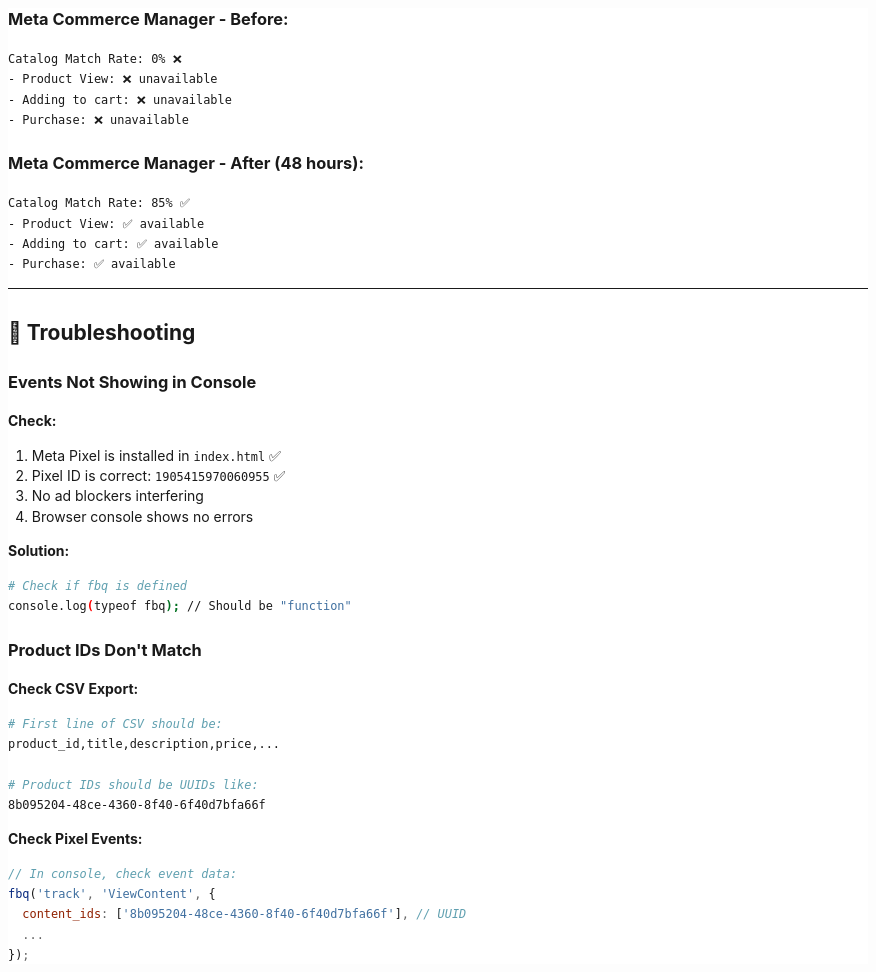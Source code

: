 ### **Meta Commerce Manager - Before:**
```
Catalog Match Rate: 0% ❌
- Product View: ❌ unavailable
- Adding to cart: ❌ unavailable  
- Purchase: ❌ unavailable
```

### **Meta Commerce Manager - After (48 hours):**
```
Catalog Match Rate: 85% ✅
- Product View: ✅ available
- Adding to cart: ✅ available
- Purchase: ✅ available
```

---

## 🔧 Troubleshooting

### **Events Not Showing in Console**

**Check:**
1. Meta Pixel is installed in `index.html` ✅
2. Pixel ID is correct: `1905415970060955` ✅
3. No ad blockers interfering
4. Browser console shows no errors

**Solution:**
```bash
# Check if fbq is defined
console.log(typeof fbq); // Should be "function"
```

### **Product IDs Don't Match**

**Check CSV Export:**
```bash
# First line of CSV should be:
product_id,title,description,price,...

# Product IDs should be UUIDs like:
8b095204-48ce-4360-8f40-6f40d7bfa66f
```

**Check Pixel Events:**
```javascript
// In console, check event data:
fbq('track', 'ViewContent', {
  content_ids: ['8b095204-48ce-4360-8f40-6f40d7bfa66f'], // UUID
  ...
});
```

